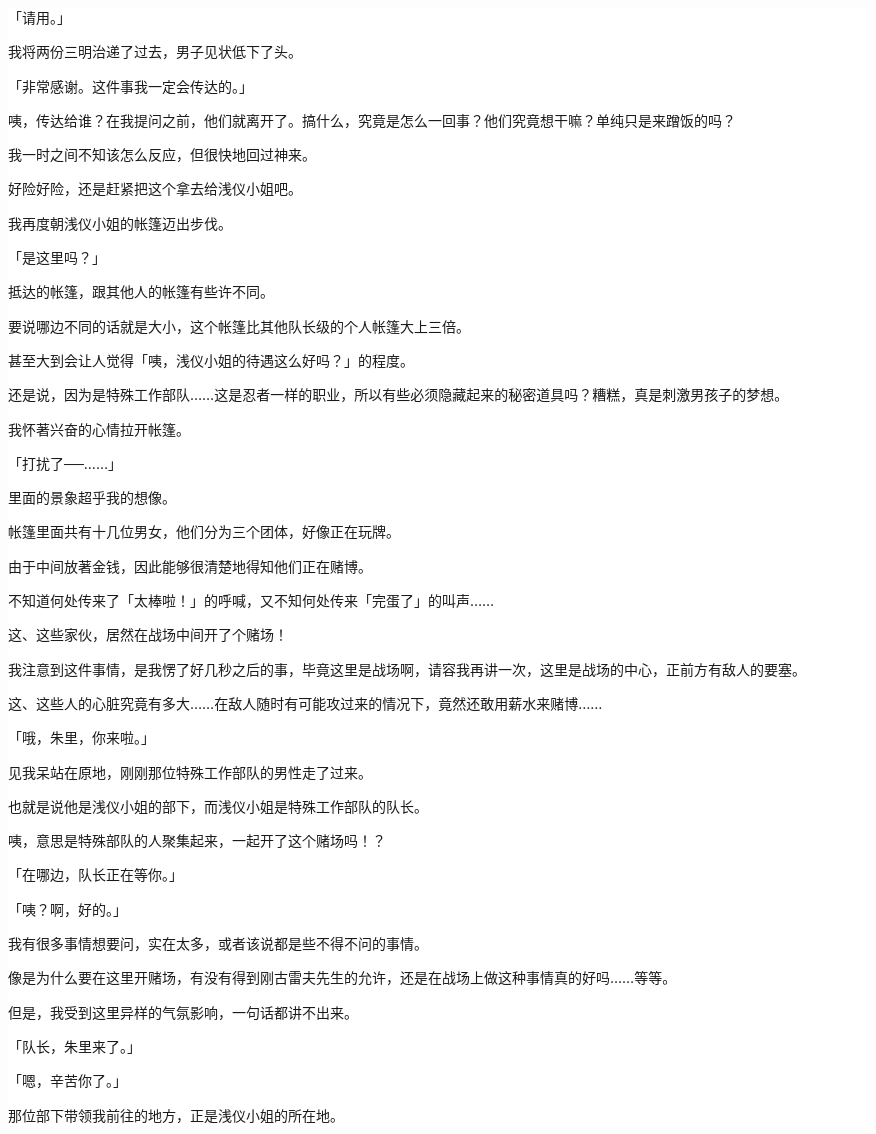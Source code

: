 「请用。」

我将两份三明治递了过去，男子见状低下了头。

「非常感谢。这件事我一定会传达的。」

咦，传达给谁？在我提问之前，他们就离开了。搞什么，究竟是怎么一回事？他们究竟想干嘛？单纯只是来蹭饭的吗？

我一时之间不知该怎么反应，但很快地回过神来。

好险好险，还是赶紧把这个拿去给浅仪小姐吧。

我再度朝浅仪小姐的帐篷迈出步伐。

「是这里吗？」

抵达的帐篷，跟其他人的帐篷有些许不同。

要说哪边不同的话就是大小，这个帐篷比其他队长级的个人帐篷大上三倍。

甚至大到会让人觉得「咦，浅仪小姐的待遇这么好吗？」的程度。

还是说，因为是特殊工作部队……这是忍者一样的职业，所以有些必须隐藏起来的秘密道具吗？糟糕，真是刺激男孩子的梦想。

我怀著兴奋的心情拉开帐篷。

「打扰了──……」

里面的景象超乎我的想像。

帐篷里面共有十几位男女，他们分为三个团体，好像正在玩牌。

由于中间放著金钱，因此能够很清楚地得知他们正在赌博。

不知道何处传来了「太棒啦！」的呼喊，又不知何处传来「完蛋了」的叫声……

这、这些家伙，居然在战场中间开了个赌场！

我注意到这件事情，是我愣了好几秒之后的事，毕竟这里是战场啊，请容我再讲一次，这里是战场的中心，正前方有敌人的要塞。

这、这些人的心脏究竟有多大……在敌人随时有可能攻过来的情况下，竟然还敢用薪水来赌博……

「哦，朱里，你来啦。」

见我呆站在原地，刚刚那位特殊工作部队的男性走了过来。

也就是说他是浅仪小姐的部下，而浅仪小姐是特殊工作部队的队长。

咦，意思是特殊部队的人聚集起来，一起开了这个赌场吗！？

「在哪边，队长正在等你。」

「咦？啊，好的。」

我有很多事情想要问，实在太多，或者该说都是些不得不问的事情。

像是为什么要在这里开赌场，有没有得到刚古雷夫先生的允许，还是在战场上做这种事情真的好吗……等等。

但是，我受到这里异样的气氛影响，一句话都讲不出来。

「队长，朱里来了。」

「嗯，辛苦你了。」

那位部下带领我前往的地方，正是浅仪小姐的所在地。
